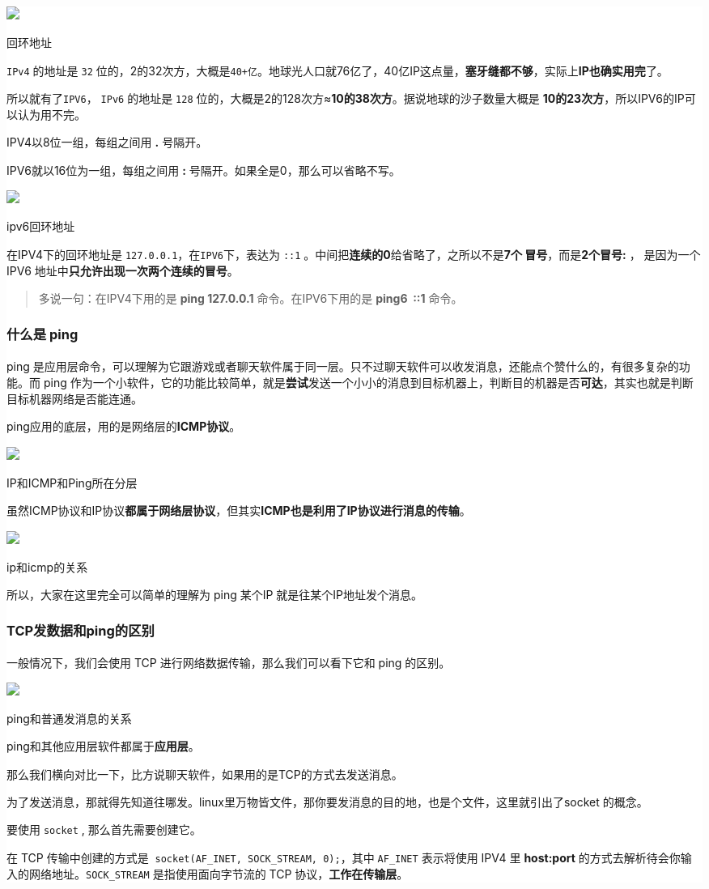 ![](https://mmbiz.qpic.cn/mmbiz_png/FmVWPHrDdnkr3eLdxxIK0eujAOibyGS3al814qA9PQccVHwXclglX7Vm2Ro1aN6rj2Mzom2WOPB9Nh5tOiaZeshg/640?wx_fmt=png)

回环地址

`IPv4` 的地址是 `32` 位的，2的32次方，大概是`40+亿`。地球光人口就76亿了，40亿IP这点量，**塞牙缝都不够**，实际上**IP也确实用完**了。

所以就有了`IPV6`， `IPv6` 的地址是 `128` 位的，大概是2的128次方≈**10的38次方**。据说地球的沙子数量大概是 **10的23次方**，所以IPV6的IP可以认为用不完。

IPV4以8位一组，每组之间用 **.** 号隔开。

IPV6就以16位为一组，每组之间用 **:** 号隔开。如果全是0，那么可以省略不写。

![](https://mmbiz.qpic.cn/mmbiz_png/FmVWPHrDdnkr3eLdxxIK0eujAOibyGS3aDribNWH3v6rqs4qJgTpg835BwUW1Eg2NwJBjEbNMhQpjeSfdlN1gSjw/640?wx_fmt=png)

ipv6回环地址

在IPV4下的回环地址是 `127.0.0.1`，在`IPV6`下，表达为 `::1` 。中间把**连续的0**给省略了，之所以不是**7个 冒号**，而是**2个冒号:** ， 是因为一个 IPV6 地址中**只允许出现⼀次两个连续的冒号**。

> 多说一句：在IPV4下用的是 **ping 127.0.0.1** 命令。在IPV6下用的是 **ping6  ::1** 命令。

### 什么是 ping

ping 是应用层命令，可以理解为它跟游戏或者聊天软件属于同一层。只不过聊天软件可以收发消息，还能点个赞什么的，有很多复杂的功能。而 ping 作为一个小软件，它的功能比较简单，就是**尝试**发送一个小小的消息到目标机器上，判断目的机器是否**可达**，其实也就是判断目标机器网络是否能连通。

ping应用的底层，用的是网络层的**ICMP协议**。

![](https://mmbiz.qpic.cn/mmbiz_png/FmVWPHrDdnkr3eLdxxIK0eujAOibyGS3abT1NHNLtfz0KV8jBOVDFtaEb7ZqpQ48XEzZ1eAnbXrDXmXPuMelJ6A/640?wx_fmt=png)

IP和ICMP和Ping所在分层

虽然ICMP协议和IP协议**都属于网络层协议**，但其实**ICMP也是利用了IP协议进行消息的传输**。

![](https://mmbiz.qpic.cn/mmbiz_png/FmVWPHrDdnkr3eLdxxIK0eujAOibyGS3anicOgzO4NDtrmN7NTibbR3Ze5DUzjDLDEDStBX0WL4A9iaL0h5gq28Xqw/640?wx_fmt=png)

ip和icmp的关系

所以，大家在这里完全可以简单的理解为 ping 某个IP 就是往某个IP地址发个消息。

### TCP发数据和ping的区别

一般情况下，我们会使用 TCP 进行网络数据传输，那么我们可以看下它和 ping 的区别。

![](https://mmbiz.qpic.cn/mmbiz_png/FmVWPHrDdnkr3eLdxxIK0eujAOibyGS3aTZVia58LjFhfprOVOg8y4WclVdG4Y7tD8IGhPQia65nPey5TDWARgGNA/640?wx_fmt=png)

ping和普通发消息的关系

ping和其他应用层软件都属于**应用层**。

那么我们横向对比一下，比方说聊天软件，如果用的是TCP的方式去发送消息。

为了发送消息，那就得先知道往哪发。linux里万物皆文件，那你要发消息的目的地，也是个文件，这里就引出了socket 的概念。

要使用 `socket` , 那么首先需要创建它。

在 TCP 传输中创建的方式是  `socket(AF_INET, SOCK_STREAM, 0);`，其中 `AF_INET` 表示将使用 IPV4 里 **host:port** 的方式去解析待会你输入的网络地址。`SOCK_STREAM` 是指使用面向字节流的 TCP 协议，**工作在传输层**。
